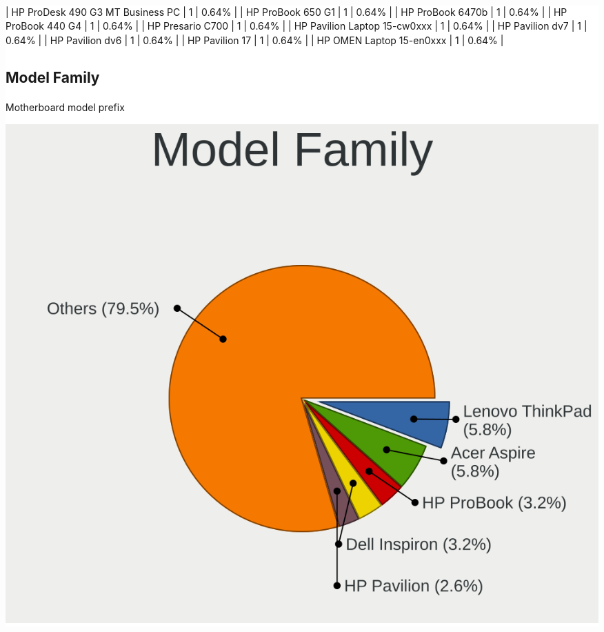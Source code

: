| HP ProDesk 490 G3 MT Business PC                      | 1         | 0.64%   |
| HP ProBook 650 G1                                     | 1         | 0.64%   |
| HP ProBook 6470b                                      | 1         | 0.64%   |
| HP ProBook 440 G4                                     | 1         | 0.64%   |
| HP Presario C700                                      | 1         | 0.64%   |
| HP Pavilion Laptop 15-cw0xxx                          | 1         | 0.64%   |
| HP Pavilion dv7                                       | 1         | 0.64%   |
| HP Pavilion dv6                                       | 1         | 0.64%   |
| HP Pavilion 17                                        | 1         | 0.64%   |
| HP OMEN Laptop 15-en0xxx                              | 1         | 0.64%   |

Model Family
------------

Motherboard model prefix

![Model Family](./All/images/pie_chart/node_model_family.svg)
